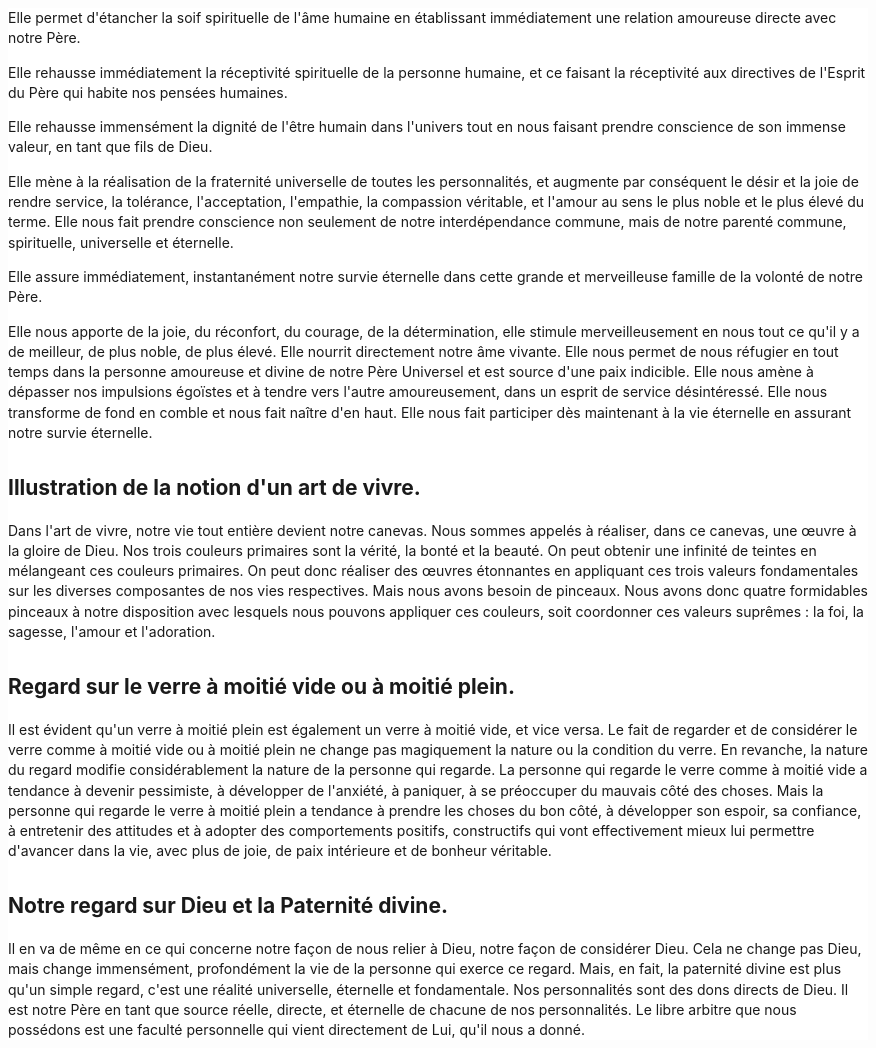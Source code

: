 Elle permet d'étancher la soif spirituelle de l'âme humaine en établissant immédiatement une relation amoureuse directe avec notre Père.

Elle rehausse immédiatement la réceptivité spirituelle de la personne humaine, et ce faisant la réceptivité aux directives de l'Esprit du Père qui habite nos pensées humaines.

Elle rehausse immensément la dignité de l'être humain dans l'univers tout en nous faisant prendre conscience de son immense valeur, en tant que fils de Dieu.

Elle mène à la réalisation de la fraternité universelle de toutes les personnalités, et augmente par conséquent le désir et la joie de rendre service, la tolérance, l'acceptation, l'empathie, la compassion véritable, et l'amour au sens le plus noble et le plus élevé du terme. Elle nous fait prendre conscience non seulement de notre interdépendance commune, mais de notre parenté commune, spirituelle, universelle et éternelle.

Elle assure immédiatement, instantanément notre survie éternelle dans cette grande et merveilleuse famille de la volonté de notre Père.

Elle nous apporte de la joie, du réconfort, du courage, de la détermination, elle stimule merveilleusement en nous tout ce qu'il y a de meilleur, de plus noble, de plus élevé. Elle nourrit directement notre âme vivante. Elle nous permet de nous réfugier en tout temps dans la personne amoureuse et divine de notre Père Universel et est source d'une paix indicible. Elle nous amène à dépasser nos impulsions égoïstes et à tendre vers l'autre amoureusement, dans un esprit de service désintéressé. Elle nous transforme de fond en comble et nous fait naître d'en haut. Elle nous fait participer dès maintenant à la vie éternelle en assurant notre survie éternelle.

## Illustration de la notion d'un art de vivre.

Dans l'art de vivre, notre vie tout entière devient notre canevas. Nous sommes appelés à réaliser, dans ce canevas, une œuvre à la gloire de Dieu. Nos trois couleurs primaires sont la vérité, la bonté et la beauté. On peut obtenir une infinité de teintes en mélangeant ces couleurs primaires. On peut donc réaliser des œuvres étonnantes en appliquant ces trois valeurs fondamentales sur les diverses composantes de nos vies respectives. Mais nous avons besoin de pinceaux. Nous avons donc quatre formidables pinceaux à notre disposition avec lesquels nous pouvons appliquer ces couleurs, soit coordonner ces valeurs suprêmes : la foi, la sagesse, l'amour et l'adoration.

## Regard sur le verre à moitié vide ou à moitié plein.

Il est évident qu'un verre à moitié plein est également un verre à moitié vide, et vice versa. Le fait de regarder et de considérer le verre comme à moitié vide ou à moitié plein ne change pas magiquement la nature ou la condition du verre. En revanche, la nature du regard modifie considérablement la nature de la personne qui regarde. La personne qui regarde le verre comme à moitié vide a tendance à devenir pessimiste, à développer de l'anxiété, à paniquer, à se préoccuper du mauvais côté des choses. Mais la personne qui regarde le verre à moitié plein a tendance à prendre les choses du bon côté, à développer son espoir, sa confiance, à entretenir des attitudes et à adopter des comportements positifs, constructifs qui vont effectivement mieux lui permettre d'avancer dans la vie, avec plus de joie, de paix intérieure et de bonheur véritable.

## Notre regard sur Dieu et la Paternité divine.

Il en va de même en ce qui concerne notre façon de nous relier à Dieu, notre façon de considérer Dieu. Cela ne change pas Dieu, mais change immensément, profondément la vie de la personne qui exerce ce regard. Mais, en fait, la paternité divine est plus qu'un simple regard, c'est une réalité universelle, éternelle et fondamentale. Nos personnalités sont des dons directs de Dieu. Il est notre Père en tant que source réelle, directe, et éternelle de chacune de nos personnalités. Le libre arbitre que nous possédons est une faculté personnelle qui vient directement de Lui, qu'il nous a donné.
